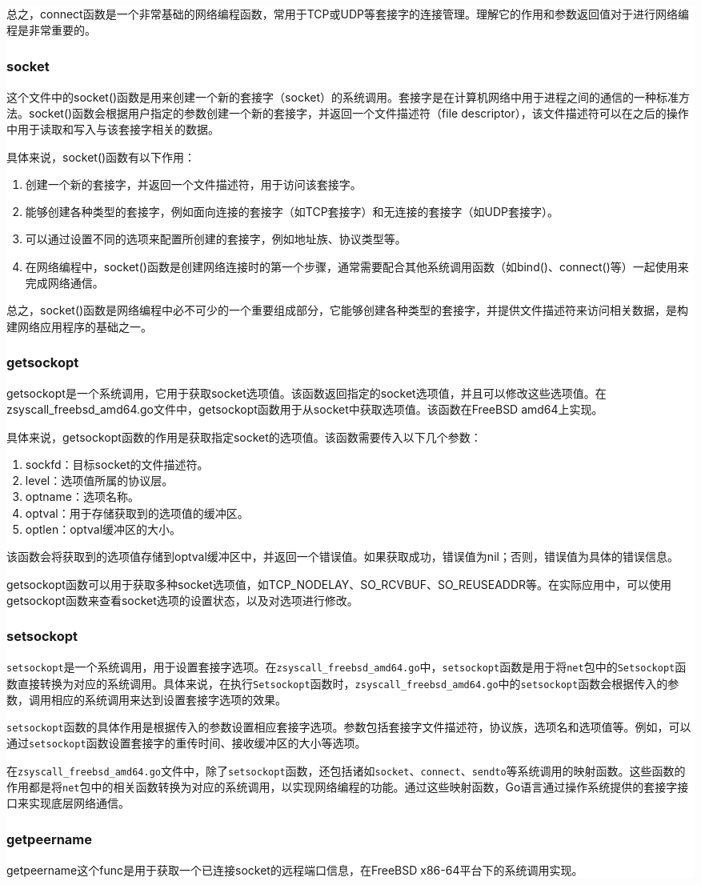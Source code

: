总之，connect函数是一个非常基础的网络编程函数，常用于TCP或UDP等套接字的连接管理。理解它的作用和参数返回值对于进行网络编程是非常重要的。



### socket

这个文件中的socket()函数是用来创建一个新的套接字（socket）的系统调用。套接字是在计算机网络中用于进程之间的通信的一种标准方法。socket()函数会根据用户指定的参数创建一个新的套接字，并返回一个文件描述符（file descriptor），该文件描述符可以在之后的操作中用于读取和写入与该套接字相关的数据。

具体来说，socket()函数有以下作用：

1. 创建一个新的套接字，并返回一个文件描述符，用于访问该套接字。

2. 能够创建各种类型的套接字，例如面向连接的套接字（如TCP套接字）和无连接的套接字（如UDP套接字）。

3. 可以通过设置不同的选项来配置所创建的套接字，例如地址族、协议类型等。

4. 在网络编程中，socket()函数是创建网络连接时的第一个步骤，通常需要配合其他系统调用函数（如bind()、connect()等）一起使用来完成网络通信。

总之，socket()函数是网络编程中必不可少的一个重要组成部分，它能够创建各种类型的套接字，并提供文件描述符来访问相关数据，是构建网络应用程序的基础之一。



### getsockopt

getsockopt是一个系统调用，它用于获取socket选项值。该函数返回指定的socket选项值，并且可以修改这些选项值。在zsyscall_freebsd_amd64.go文件中，getsockopt函数用于从socket中获取选项值。该函数在FreeBSD amd64上实现。

具体来说，getsockopt函数的作用是获取指定socket的选项值。该函数需要传入以下几个参数：

1. sockfd：目标socket的文件描述符。
2. level：选项值所属的协议层。
3. optname：选项名称。
4. optval：用于存储获取到的选项值的缓冲区。
5. optlen：optval缓冲区的大小。

该函数会将获取到的选项值存储到optval缓冲区中，并返回一个错误值。如果获取成功，错误值为nil；否则，错误值为具体的错误信息。

getsockopt函数可以用于获取多种socket选项值，如TCP_NODELAY、SO_RCVBUF、SO_REUSEADDR等。在实际应用中，可以使用getsockopt函数来查看socket选项的设置状态，以及对选项进行修改。



### setsockopt

`setsockopt`是一个系统调用，用于设置套接字选项。在`zsyscall_freebsd_amd64.go`中，`setsockopt`函数是用于将`net`包中的`Setsockopt`函数直接转换为对应的系统调用。具体来说，在执行`Setsockopt`函数时，`zsyscall_freebsd_amd64.go`中的`setsockopt`函数会根据传入的参数，调用相应的系统调用来达到设置套接字选项的效果。

`setsockopt`函数的具体作用是根据传入的参数设置相应套接字选项。参数包括套接字文件描述符，协议族，选项名和选项值等。例如，可以通过`setsockopt`函数设置套接字的重传时间、接收缓冲区的大小等选项。

在`zsyscall_freebsd_amd64.go`文件中，除了`setsockopt`函数，还包括诸如`socket`、`connect`、`sendto`等系统调用的映射函数。这些函数的作用都是将`net`包中的相关函数转换为对应的系统调用，以实现网络编程的功能。通过这些映射函数，Go语言通过操作系统提供的套接字接口来实现底层网络通信。



### getpeername

getpeername这个func是用于获取一个已连接socket的远程端口信息，在FreeBSD x86-64平台下的系统调用实现。
